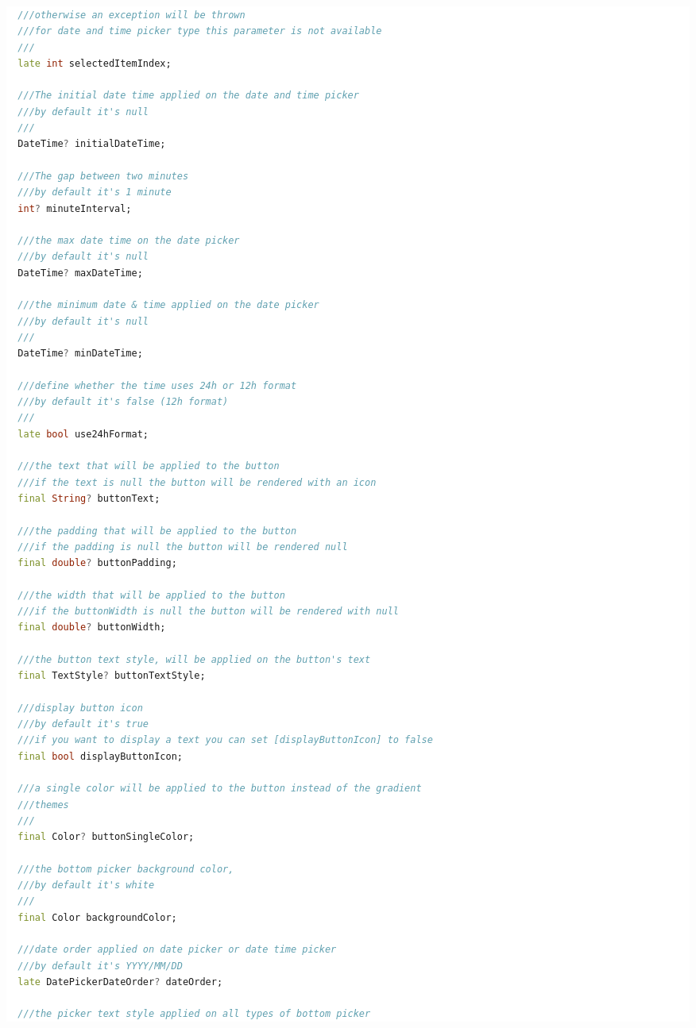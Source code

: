 ```dart
  ///otherwise an exception will be thrown
  ///for date and time picker type this parameter is not available
  ///
  late int selectedItemIndex;

  ///The initial date time applied on the date and time picker
  ///by default it's null
  ///
  DateTime? initialDateTime;

  ///The gap between two minutes
  ///by default it's 1 minute
  int? minuteInterval;

  ///the max date time on the date picker
  ///by default it's null
  DateTime? maxDateTime;

  ///the minimum date & time applied on the date picker
  ///by default it's null
  ///
  DateTime? minDateTime;

  ///define whether the time uses 24h or 12h format
  ///by default it's false (12h format)
  ///
  late bool use24hFormat;

  ///the text that will be applied to the button
  ///if the text is null the button will be rendered with an icon
  final String? buttonText;

  ///the padding that will be applied to the button
  ///if the padding is null the button will be rendered null
  final double? buttonPadding;

  ///the width that will be applied to the button
  ///if the buttonWidth is null the button will be rendered with null
  final double? buttonWidth;

  ///the button text style, will be applied on the button's text
  final TextStyle? buttonTextStyle;

  ///display button icon
  ///by default it's true
  ///if you want to display a text you can set [displayButtonIcon] to false
  final bool displayButtonIcon;

  ///a single color will be applied to the button instead of the gradient
  ///themes
  ///
  final Color? buttonSingleColor;

  ///the bottom picker background color,
  ///by default it's white
  ///
  final Color backgroundColor;

  ///date order applied on date picker or date time picker
  ///by default it's YYYY/MM/DD
  late DatePickerDateOrder? dateOrder;

  ///the picker text style applied on all types of bottom picker
```